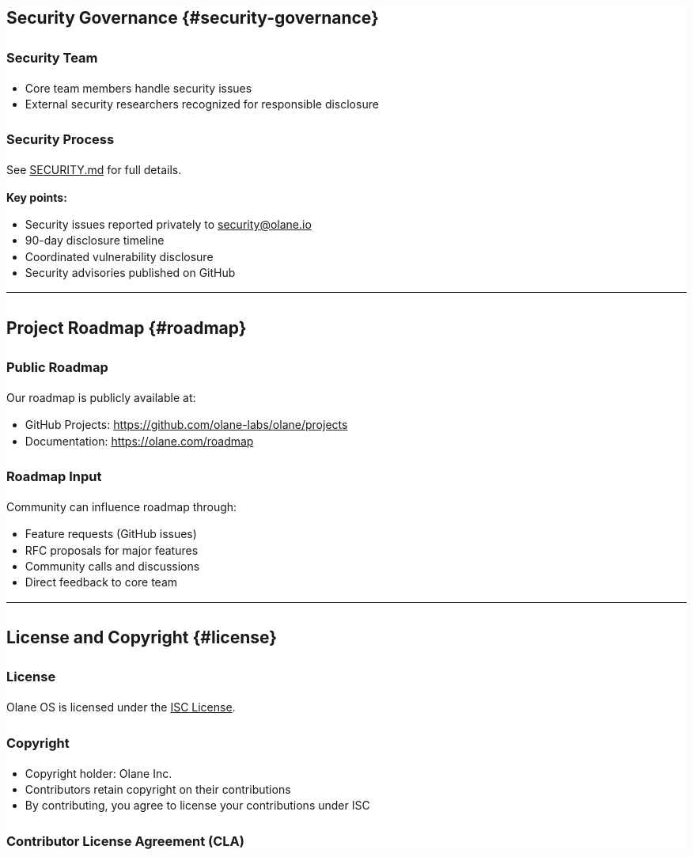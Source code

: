 
## Security Governance {#security-governance}

### Security Team

- Core team members handle security issues
- External security researchers recognized for responsible disclosure

### Security Process

See [SECURITY.md](./SECURITY.md) for full details.

**Key points:**
- Security issues reported privately to security@olane.io
- 90-day disclosure timeline
- Coordinated vulnerability disclosure
- Security advisories published on GitHub

---

## Project Roadmap {#roadmap}

### Public Roadmap

Our roadmap is publicly available at:
- GitHub Projects: https://github.com/olane-labs/olane/projects
- Documentation: https://olane.com/roadmap

### Roadmap Input

Community can influence roadmap through:
- Feature requests (GitHub issues)
- RFC proposals for major features
- Community calls and discussions
- Direct feedback to core team

---

## License and Copyright {#license}

### License

Olane OS is licensed under the [ISC License](./LICENSE).

### Copyright

- Copyright holder: Olane Inc.
- Contributors retain copyright on their contributions
- By contributing, you agree to license your contributions under ISC

### Contributor License Agreement (CLA)
